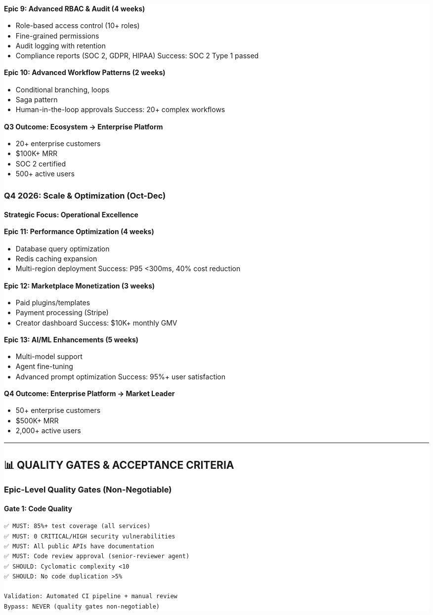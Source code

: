 **Epic 9: Advanced RBAC & Audit (4 weeks)**
- Role-based access control (10+ roles)
- Fine-grained permissions
- Audit logging with retention
- Compliance reports (SOC 2, GDPR, HIPAA)
Success: SOC 2 Type 1 passed

**Epic 10: Advanced Workflow Patterns (2 weeks)**
- Conditional branching, loops
- Saga pattern
- Human-in-the-loop approvals
Success: 20+ complex workflows

**Q3 Outcome: Ecosystem → Enterprise Platform**
- 20+ enterprise customers
- $100K+ MRR
- SOC 2 certified
- 500+ active users

### Q4 2026: Scale & Optimization (Oct-Dec)

**Strategic Focus: Operational Excellence**

**Epic 11: Performance Optimization (4 weeks)**
- Database query optimization
- Redis caching expansion
- Multi-region deployment
Success: P95 <300ms, 40% cost reduction

**Epic 12: Marketplace Monetization (3 weeks)**
- Paid plugins/templates
- Payment processing (Stripe)
- Creator dashboard
Success: $10K+ monthly GMV

**Epic 13: AI/ML Enhancements (5 weeks)**
- Multi-model support
- Agent fine-tuning
- Advanced prompt optimization
Success: 95%+ user satisfaction

**Q4 Outcome: Enterprise Platform → Market Leader**
- 50+ enterprise customers
- $500K+ MRR
- 2,000+ active users

---

## 📊 QUALITY GATES & ACCEPTANCE CRITERIA

### Epic-Level Quality Gates (Non-Negotiable)

**Gate 1: Code Quality**
```
✅ MUST: 85%+ test coverage (all services)
✅ MUST: 0 CRITICAL/HIGH security vulnerabilities
✅ MUST: All public APIs have documentation
✅ MUST: Code review approval (senior-reviewer agent)
✅ SHOULD: Cyclomatic complexity <10
✅ SHOULD: No code duplication >5%

Validation: Automated CI pipeline + manual review
Bypass: NEVER (quality gates non-negotiable)
```
